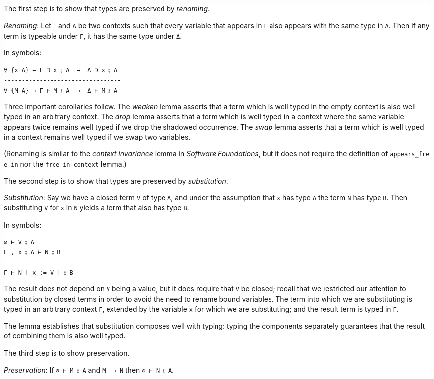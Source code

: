 The first step is to show that types are preserved by _renaming_.

_Renaming_:
Let `Γ` and `Δ` be two contexts such that every variable that
appears in `Γ` also appears with the same type in `Δ`.  Then
if any term is typeable under `Γ`, it has the same type under `Δ`.

In symbols:

    ∀ {x A} → Γ ∋ x ⦂ A  →  Δ ∋ x ⦂ A
    ---------------------------------
    ∀ {M A} → Γ ⊢ M ⦂ A  →  Δ ⊢ M ⦂ A

Three important corollaries follow.  The _weaken_ lemma asserts that a term
which is well typed in the empty context is also well typed in an arbitrary
context.  The _drop_ lemma asserts that a term which is well typed in a context
where the same variable appears twice remains well typed if we drop the shadowed
occurrence. The _swap_ lemma asserts that a term which is well typed in a
context remains well typed if we swap two variables.

(Renaming is similar to the _context invariance_ lemma in _Software
Foundations_, but it does not require the definition of
`appears_free_in` nor the `free_in_context` lemma.)

The second step is to show that types are preserved by
_substitution_.

_Substitution_:
Say we have a closed term `V` of type `A`, and under the
assumption that `x` has type `A` the term `N` has type `B`.
Then substituting `V` for `x` in `N` yields a term that
also has type `B`.

In symbols:

    ∅ ⊢ V ⦂ A
    Γ , x ⦂ A ⊢ N ⦂ B
    --------------------
    Γ ⊢ N [ x := V ] ⦂ B

The result does not depend on `V` being a value, but it does
require that `V` be closed; recall that we restricted our attention
to substitution by closed terms in order to avoid the need to
rename bound variables.  The term into which we are substituting
is typed in an arbitrary context `Γ`, extended by the variable
`x` for which we are substituting; and the result term is typed
in `Γ`.

The lemma establishes that substitution composes well with typing:
typing the components separately guarantees that the result of
combining them is also well typed.

The third step is to show preservation.

_Preservation_:
If `∅ ⊢ M ⦂ A` and `M —→ N` then `∅ ⊢ N ⦂ A`.
